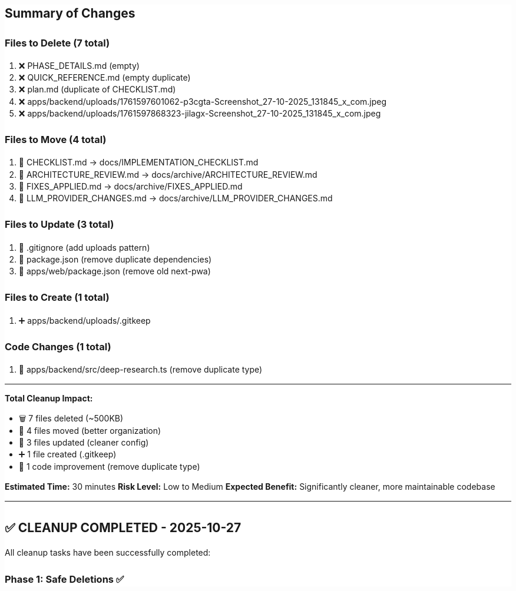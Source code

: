 
## Summary of Changes

### Files to Delete (7 total)

1. ❌ PHASE_DETAILS.md (empty)
2. ❌ QUICK_REFERENCE.md (empty duplicate)
3. ❌ plan.md (duplicate of CHECKLIST.md)
4. ❌ apps/backend/uploads/1761597601062-p3cgta-Screenshot_27-10-2025_131845_x_com.jpeg
5. ❌ apps/backend/uploads/1761597868323-jilagx-Screenshot_27-10-2025_131845_x_com.jpeg

### Files to Move (4 total)

1. 📁 CHECKLIST.md → docs/IMPLEMENTATION_CHECKLIST.md
2. 📁 ARCHITECTURE_REVIEW.md → docs/archive/ARCHITECTURE_REVIEW.md
3. 📁 FIXES_APPLIED.md → docs/archive/FIXES_APPLIED.md
4. 📁 LLM_PROVIDER_CHANGES.md → docs/archive/LLM_PROVIDER_CHANGES.md

### Files to Update (3 total)

1. 📝 .gitignore (add uploads pattern)
2. 📝 package.json (remove duplicate dependencies)
3. 📝 apps/web/package.json (remove old next-pwa)

### Files to Create (1 total)

1. ➕ apps/backend/uploads/.gitkeep

### Code Changes (1 total)

1. 🔧 apps/backend/src/deep-research.ts (remove duplicate type)

---

**Total Cleanup Impact:**

- 🗑️ 7 files deleted (~500KB)
- 📁 4 files moved (better organization)
- 📝 3 files updated (cleaner config)
- ➕ 1 file created (.gitkeep)
- 🔧 1 code improvement (remove duplicate type)

**Estimated Time:** 30 minutes
**Risk Level:** Low to Medium
**Expected Benefit:** Significantly cleaner, more maintainable codebase

---

## ✅ CLEANUP COMPLETED - 2025-10-27

All cleanup tasks have been successfully completed:

### Phase 1: Safe Deletions ✅
